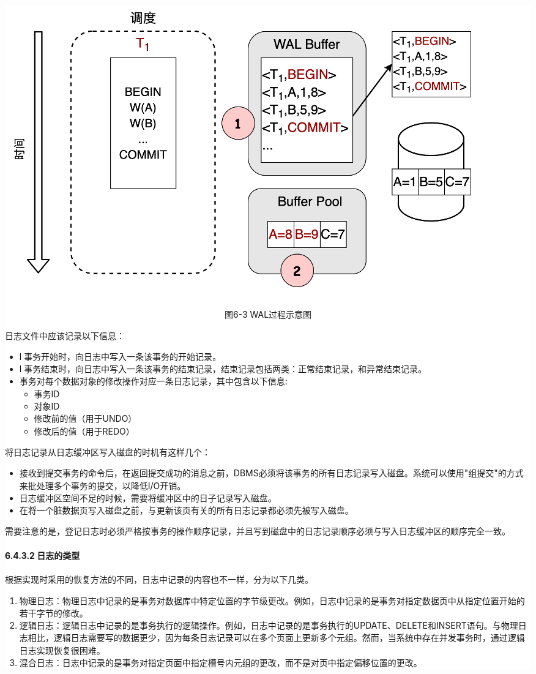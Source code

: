 ![图6-3 WAL过程示意图](images/6-3.png)

<center>图6-3 WAL过程示意图</center>

日志文件中应该记录以下信息：

- l 事务开始时，向日志中写入一条该事务的开始记录<START T>。
- l 事务结束时，向日志中写入一条该事务的结束记录，结束记录包括两类：正常结束记录<COMMIT T>，和异常结束记录<ABORT T>。
- 事务对每个数据对象的修改操作对应一条日志记录，其中包含以下信息:
  - 事务ID
  - 对象ID
  - 修改前的值（用于UNDO）
  - 修改后的值（用于REDO）

将日志记录从日志缓冲区写入磁盘的时机有这样几个：

- 接收到提交事务的命令后，在返回提交成功的消息之前，DBMS必须将该事务的所有日志记录写入磁盘。系统可以使用&quot;组提交&quot;的方式来批处理多个事务的提交，以降低I/O开销。
- 日志缓冲区空间不足的时候，需要将缓冲区中的日子记录写入磁盘。
- 在将一个脏数据页写入磁盘之前，与更新该页有关的所有日志记录都必须先被写入磁盘。

需要注意的是，登记日志时必须严格按事务的操作顺序记录，并且写到磁盘中的日志记录顺序必须与写入日志缓冲区的顺序完全一致。

#### 6.4.3.2 日志的类型

根据实现时采用的恢复方法的不同，日志中记录的内容也不一样，分为以下几类。

1. 物理日志：物理日志中记录的是事务对数据库中特定位置的字节级更改。例如，日志中记录的是事务对指定数据页中从指定位置开始的若干字节的修改。
2. 逻辑日志：逻辑日志中记录的是事务执行的逻辑操作。例如，日志中记录的是事务执行的UPDATE、DELETE和INSERT语句。与物理日志相比，逻辑日志需要写的数据更少，因为每条日志记录可以在多个页面上更新多个元组。然而，当系统中存在并发事务时，通过逻辑日志实现恢复很困难。
3. 混合日志：日志中记录的是事务对指定页面中指定槽号内元组的更改，而不是对页中指定偏移位置的更改。
